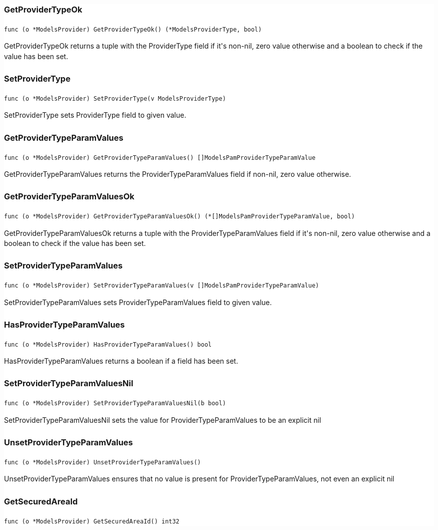 ### GetProviderTypeOk

`func (o *ModelsProvider) GetProviderTypeOk() (*ModelsProviderType, bool)`

GetProviderTypeOk returns a tuple with the ProviderType field if it's non-nil, zero value otherwise
and a boolean to check if the value has been set.

### SetProviderType

`func (o *ModelsProvider) SetProviderType(v ModelsProviderType)`

SetProviderType sets ProviderType field to given value.


### GetProviderTypeParamValues

`func (o *ModelsProvider) GetProviderTypeParamValues() []ModelsPamProviderTypeParamValue`

GetProviderTypeParamValues returns the ProviderTypeParamValues field if non-nil, zero value otherwise.

### GetProviderTypeParamValuesOk

`func (o *ModelsProvider) GetProviderTypeParamValuesOk() (*[]ModelsPamProviderTypeParamValue, bool)`

GetProviderTypeParamValuesOk returns a tuple with the ProviderTypeParamValues field if it's non-nil, zero value otherwise
and a boolean to check if the value has been set.

### SetProviderTypeParamValues

`func (o *ModelsProvider) SetProviderTypeParamValues(v []ModelsPamProviderTypeParamValue)`

SetProviderTypeParamValues sets ProviderTypeParamValues field to given value.

### HasProviderTypeParamValues

`func (o *ModelsProvider) HasProviderTypeParamValues() bool`

HasProviderTypeParamValues returns a boolean if a field has been set.

### SetProviderTypeParamValuesNil

`func (o *ModelsProvider) SetProviderTypeParamValuesNil(b bool)`

 SetProviderTypeParamValuesNil sets the value for ProviderTypeParamValues to be an explicit nil

### UnsetProviderTypeParamValues
`func (o *ModelsProvider) UnsetProviderTypeParamValues()`

UnsetProviderTypeParamValues ensures that no value is present for ProviderTypeParamValues, not even an explicit nil
### GetSecuredAreaId

`func (o *ModelsProvider) GetSecuredAreaId() int32`
